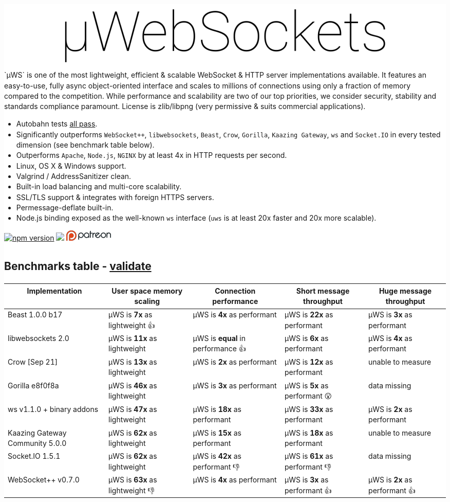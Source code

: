 <div align="center"><img src="images/logo.png"/></div>
`µWS` is one of the most lightweight, efficient & scalable WebSocket & HTTP server implementations available. It features an easy-to-use, fully async object-oriented interface and scales to millions of connections using only a fraction of memory compared to the competition. While performance and scalability are two of our top priorities, we consider security, stability and standards compliance paramount. License is zlib/libpng (very permissive & suits commercial applications).

* Autobahn tests [all pass](http://htmlpreview.github.io/?https://github.com/uWebSockets/uWebSockets/blob/master/autobahn/index.html).
* Significantly outperforms `WebSocket++`, `libwebsockets`, `Beast`, `Crow`, `Gorilla`, `Kaazing Gateway`, `ws` and `Socket.IO` in every tested dimension (see benchmark table below).
* Outperforms `Apache`, `Node.js`, `NGINX` by at least 4x in HTTP requests per second.
* Linux, OS X & Windows support.
* Valgrind / AddressSanitizer clean.
* Built-in load balancing and multi-core scalability.
* SSL/TLS support & integrates with foreign HTTPS servers.
* Permessage-deflate built-in.
* Node.js binding exposed as the well-known `ws` interface (`uws` is at least 20x faster and 20x more scalable).

[![npm version](https://badge.fury.io/js/uws.svg)](https://badge.fury.io/js/uws) [![](https://api.travis-ci.org/uWebSockets/uWebSockets.svg?branch=master)](https://travis-ci.org/uWebSockets/uWebSockets) [![](images/patreon.png)](https://www.patreon.com/uWebSockets)

## Benchmarks table - [validate](https://github.com/alexhultman/uWebSockets/tree/master/benchmarks#websocket-echo-server-benchmarks)
Implementation | User space memory scaling | Connection performance | Short message throughput | Huge message throughput
--- | --- | --- | --- | ---
Beast 1.0.0 b17 | µWS is **7x** as lightweight :+1: | µWS is **4x** as performant | µWS is **22x** as performant | µWS is **3x** as performant
libwebsockets 2.0 | µWS is **11x** as lightweight | µWS is **equal** in performance :+1: | µWS is **6x** as performant | µWS is **4x** as performant
Crow [Sep 21] | µWS is **13x** as lightweight | µWS is **2x** as performant | µWS is **12x** as performant | unable to measure
Gorilla e8f0f8a | µWS is **46x** as lightweight | µWS is **3x** as performant | µWS is **5x** as performant :open_mouth: | data missing
ws v1.1.0 + binary addons | µWS is **47x** as lightweight | µWS is **18x** as performant | µWS is **33x** as performant | µWS is **2x** as performant
Kaazing Gateway Community 5.0.0 | µWS is **62x** as lightweight | µWS is **15x** as performant | µWS is **18x** as performant | unable to measure
Socket.IO 1.5.1 | µWS is **62x** as lightweight | µWS is **42x** as performant :-1: | µWS is **61x** as performant :-1: | data missing
WebSocket++ v0.7.0 | µWS is **63x** as lightweight :-1: | µWS is **4x** as performant | µWS is **3x** as performant :+1: | µWS is **2x** as performant :+1:
